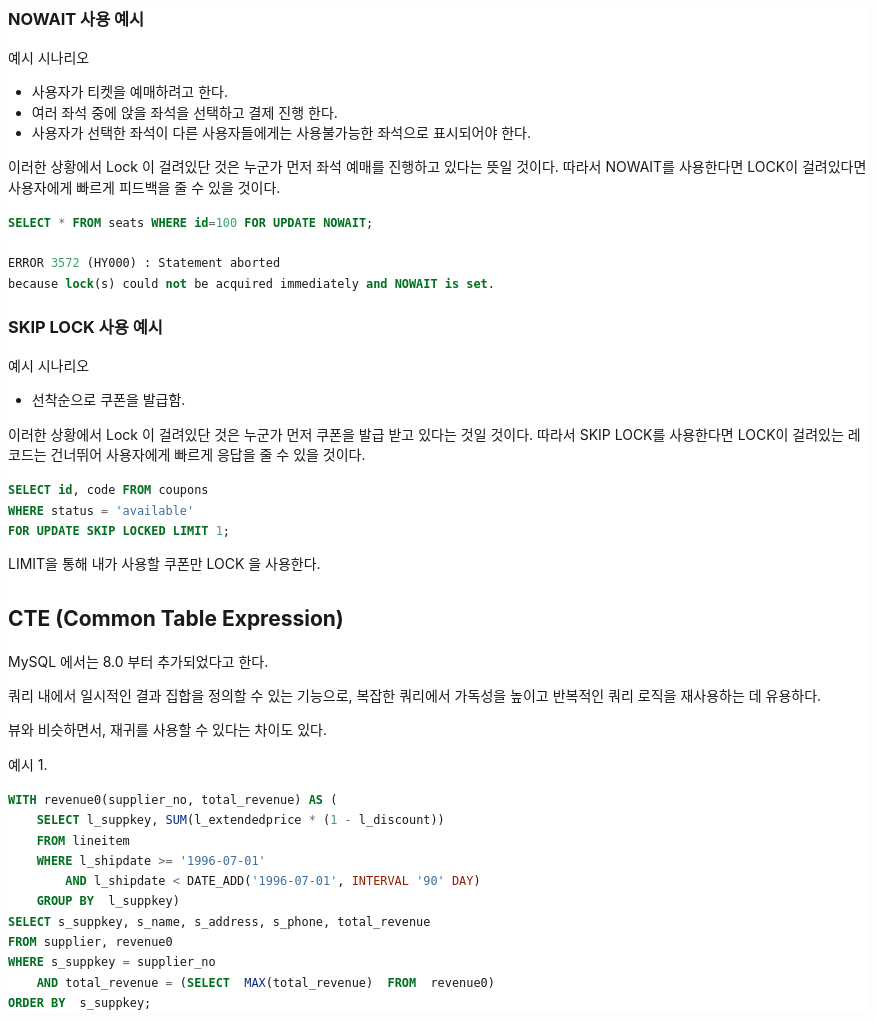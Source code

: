 ### NOWAIT 사용 예시

예시 시나리오

- 사용자가 티켓을 예매하려고 한다.
- 여러 좌석 중에 앉을 좌석을 선택하고 결제 진행 한다.
- 사용자가 선택한 좌석이 다른 사용자들에게는 사용불가능한 좌석으로 표시되어야 한다.

이러한 상황에서 Lock 이 걸려있단 것은 누군가 먼저 좌석 예매를 진행하고 있다는 뜻일 것이다.
따라서 NOWAIT를 사용한다면 LOCK이 걸려있다면 사용자에게 빠르게 피드백을 줄 수 있을 것이다.

```sql
SELECT * FROM seats WHERE id=100 FOR UPDATE NOWAIT;

ERROR 3572 (HY000) : Statement aborted
because lock(s) could not be acquired immediately and NOWAIT is set.
```

### SKIP LOCK 사용 예시

예시 시나리오

- 선착순으로 쿠폰을 발급함.

이러한 상황에서 Lock 이 걸려있단 것은 누군가 먼저 쿠폰을 발급 받고 있다는 것일 것이다.
따라서 SKIP LOCK를 사용한다면 LOCK이 걸려있는 레코드는 건너뛰어 사용자에게 빠르게 응답을 줄 수 있을 것이다.

```sql
SELECT id, code FROM coupons
WHERE status = 'available'
FOR UPDATE SKIP LOCKED LIMIT 1;
```

LIMIT을 통해 내가 사용할 쿠폰만 LOCK 을 사용한다.

## CTE (Common Table Expression)

MySQL 에서는 8.0 부터 추가되었다고 한다.

쿼리 내에서 일시적인 결과 집합을 정의할 수 있는 기능으로, 복잡한 쿼리에서 가독성을 높이고 반복적인 쿼리 로직을 재사용하는 데 유용하다.

뷰와 비슷하면서, 재귀를 사용할 수 있다는 차이도 있다.

예시 1.

```sql
WITH revenue0(supplier_no, total_revenue) AS (
    SELECT l_suppkey, SUM(l_extendedprice * (1 - l_discount))
    FROM lineitem
    WHERE l_shipdate >= '1996-07-01'
        AND l_shipdate < DATE_ADD('1996-07-01', INTERVAL '90' DAY)
    GROUP BY  l_suppkey)
SELECT s_suppkey, s_name, s_address, s_phone, total_revenue
FROM supplier, revenue0
WHERE s_suppkey = supplier_no
    AND total_revenue = (SELECT  MAX(total_revenue)  FROM  revenue0)
ORDER BY  s_suppkey;
```
